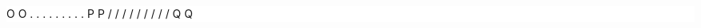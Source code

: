 </tr>

<tr style="height: 20px">

<td class="s0" dir="ltr"></td>

<td class="s0" dir="ltr">O</td>

<td class="s0" dir="ltr">O</td>

<td class="s0" dir="ltr">.</td>

<td class="s0" dir="ltr">.</td>

<td class="s0" dir="ltr">.</td>

<td class="s0" dir="ltr">.</td>

<td class="s0" dir="ltr">.</td>

<td class="s0" dir="ltr">.</td>

<td class="s0" dir="ltr">.</td>

<td class="s0" dir="ltr">.</td>

<td class="s0" dir="ltr">.</td>

</tr>

<tr style="height: 20px">

<td class="s0" dir="ltr"></td>

<td class="s0" dir="ltr">P</td>

<td class="s0" dir="ltr">P</td>

<td class="s0" dir="ltr">/</td>

<td class="s0" dir="ltr">/</td>

<td class="s0" dir="ltr">/</td>

<td class="s0" dir="ltr">/</td>

<td class="s0" dir="ltr">/</td>

<td class="s0" dir="ltr">/</td>

<td class="s0" dir="ltr">/</td>

<td class="s0" dir="ltr">/</td>

<td class="s0" dir="ltr">/</td>

</tr>

<tr style="height: 20px">

<td class="s0" dir="ltr"></td>

<td class="s0" dir="ltr">Q</td>

<td class="s0" dir="ltr">Q</td>
